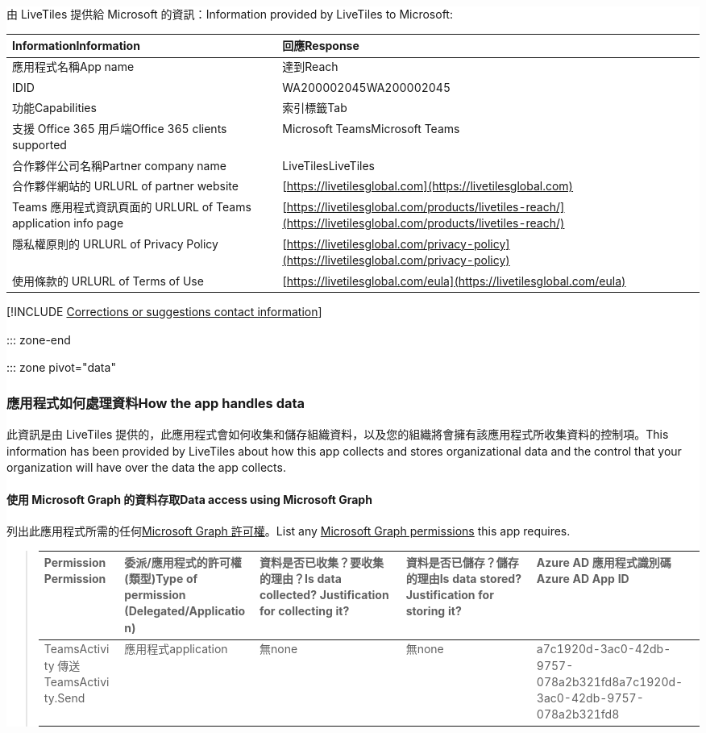 <span data-ttu-id="e8e81-108">由 LiveTiles 提供給 Microsoft 的資訊：</span><span class="sxs-lookup"><span data-stu-id="e8e81-108">Information provided by LiveTiles to Microsoft:</span></span>

| <span data-ttu-id="e8e81-109">**Information**</span><span class="sxs-lookup"><span data-stu-id="e8e81-109">**Information**</span></span> | <span data-ttu-id="e8e81-110">**回應**</span><span class="sxs-lookup"><span data-stu-id="e8e81-110">**Response**</span></span> |
|:----------------|:-------------|
| <span data-ttu-id="e8e81-111">應用程式名稱</span><span class="sxs-lookup"><span data-stu-id="e8e81-111">App name</span></span> | <span data-ttu-id="e8e81-112">達到</span><span class="sxs-lookup"><span data-stu-id="e8e81-112">Reach</span></span> |
| <span data-ttu-id="e8e81-113">ID</span><span class="sxs-lookup"><span data-stu-id="e8e81-113">ID</span></span> | <span data-ttu-id="e8e81-114">WA200002045</span><span class="sxs-lookup"><span data-stu-id="e8e81-114">WA200002045</span></span> |
| <span data-ttu-id="e8e81-115">功能</span><span class="sxs-lookup"><span data-stu-id="e8e81-115">Capabilities</span></span> | <span data-ttu-id="e8e81-116">索引標籤</span><span class="sxs-lookup"><span data-stu-id="e8e81-116">Tab</span></span> |
| <span data-ttu-id="e8e81-117">支援 Office 365 用戶端</span><span class="sxs-lookup"><span data-stu-id="e8e81-117">Office 365 clients supported</span></span> | <span data-ttu-id="e8e81-118">Microsoft Teams</span><span class="sxs-lookup"><span data-stu-id="e8e81-118">Microsoft Teams</span></span> |
| <span data-ttu-id="e8e81-119">合作夥伴公司名稱</span><span class="sxs-lookup"><span data-stu-id="e8e81-119">Partner company name</span></span> | <span data-ttu-id="e8e81-120">LiveTiles</span><span class="sxs-lookup"><span data-stu-id="e8e81-120">LiveTiles</span></span> |
| <span data-ttu-id="e8e81-121">合作夥伴網站的 URL</span><span class="sxs-lookup"><span data-stu-id="e8e81-121">URL of partner website</span></span> | [https://livetilesglobal.com](https://livetilesglobal.com) |
| <span data-ttu-id="e8e81-122">Teams 應用程式資訊頁面的 URL</span><span class="sxs-lookup"><span data-stu-id="e8e81-122">URL of Teams application info page</span></span> | [https://livetilesglobal.com/products/livetiles-reach/](https://livetilesglobal.com/products/livetiles-reach/) |
| <span data-ttu-id="e8e81-123">隱私權原則的 URL</span><span class="sxs-lookup"><span data-stu-id="e8e81-123">URL of Privacy Policy</span></span> | [https://livetilesglobal.com/privacy-policy](https://livetilesglobal.com/privacy-policy) |
| <span data-ttu-id="e8e81-124">使用條款的 URL</span><span class="sxs-lookup"><span data-stu-id="e8e81-124">URL of Terms of Use</span></span> | [https://livetilesglobal.com/eula](https://livetilesglobal.com/eula) |

 [!INCLUDE [Corrections or suggestions contact information](../includes/corrections-or-suggestions.md)]

::: zone-end

::: zone pivot="data"

### <a name="how-the-app-handles-data"></a><span data-ttu-id="e8e81-125">應用程式如何處理資料</span><span class="sxs-lookup"><span data-stu-id="e8e81-125">How the app handles data</span></span>

<span data-ttu-id="e8e81-126">此資訊是由 LiveTiles 提供的，此應用程式會如何收集和儲存組織資料，以及您的組織將會擁有該應用程式所收集資料的控制項。</span><span class="sxs-lookup"><span data-stu-id="e8e81-126">This information has been provided by LiveTiles about how this app collects and stores organizational data and the control that your organization will have over the data the app collects.</span></span>

#### <a name="data-access-using-microsoft-graph"></a><span data-ttu-id="e8e81-127">使用 Microsoft Graph 的資料存取</span><span class="sxs-lookup"><span data-stu-id="e8e81-127">Data access using Microsoft Graph</span></span>

<span data-ttu-id="e8e81-128">列出此應用程式所需的任何[Microsoft Graph 許可權](https://docs.microsoft.com/graph/permissions-reference)。</span><span class="sxs-lookup"><span data-stu-id="e8e81-128">List any [Microsoft Graph permissions](https://docs.microsoft.com/graph/permissions-reference) this app requires.</span></span>

>| <span data-ttu-id="e8e81-129">**Permission**</span><span class="sxs-lookup"><span data-stu-id="e8e81-129">**Permission**</span></span>  | <span data-ttu-id="e8e81-130">**委派/應用程式的許可權 (類型)**</span><span class="sxs-lookup"><span data-stu-id="e8e81-130">**Type of permission (Delegated/Application)**</span></span> | <span data-ttu-id="e8e81-131">**資料是否已收集？要收集的理由？**</span><span class="sxs-lookup"><span data-stu-id="e8e81-131">**Is data collected? Justification for collecting it?**</span></span> | <span data-ttu-id="e8e81-132">**資料是否已儲存？儲存的理由**</span><span class="sxs-lookup"><span data-stu-id="e8e81-132">**Is data stored? Justification for storing it?**</span></span> | <span data-ttu-id="e8e81-133">**Azure AD 應用程式識別碼**</span><span class="sxs-lookup"><span data-stu-id="e8e81-133">**Azure AD App ID**</span></span> |
>|:----------------|:--------------------|:---------------------------------------------------|:--------------------------|:--------------------------|
>| <span data-ttu-id="e8e81-134">TeamsActivity 傳送</span><span class="sxs-lookup"><span data-stu-id="e8e81-134">TeamsActivity.Send</span></span> | <span data-ttu-id="e8e81-135">應用程式</span><span class="sxs-lookup"><span data-stu-id="e8e81-135">application</span></span> | <span data-ttu-id="e8e81-136">無</span><span class="sxs-lookup"><span data-stu-id="e8e81-136">none</span></span> | <span data-ttu-id="e8e81-137">無</span><span class="sxs-lookup"><span data-stu-id="e8e81-137">none</span></span> | <span data-ttu-id="e8e81-138">a7c1920d-3ac0-42db-9757-078a2b321fd8</span><span class="sxs-lookup"><span data-stu-id="e8e81-138">a7c1920d-3ac0-42db-9757-078a2b321fd8</span></span>  |